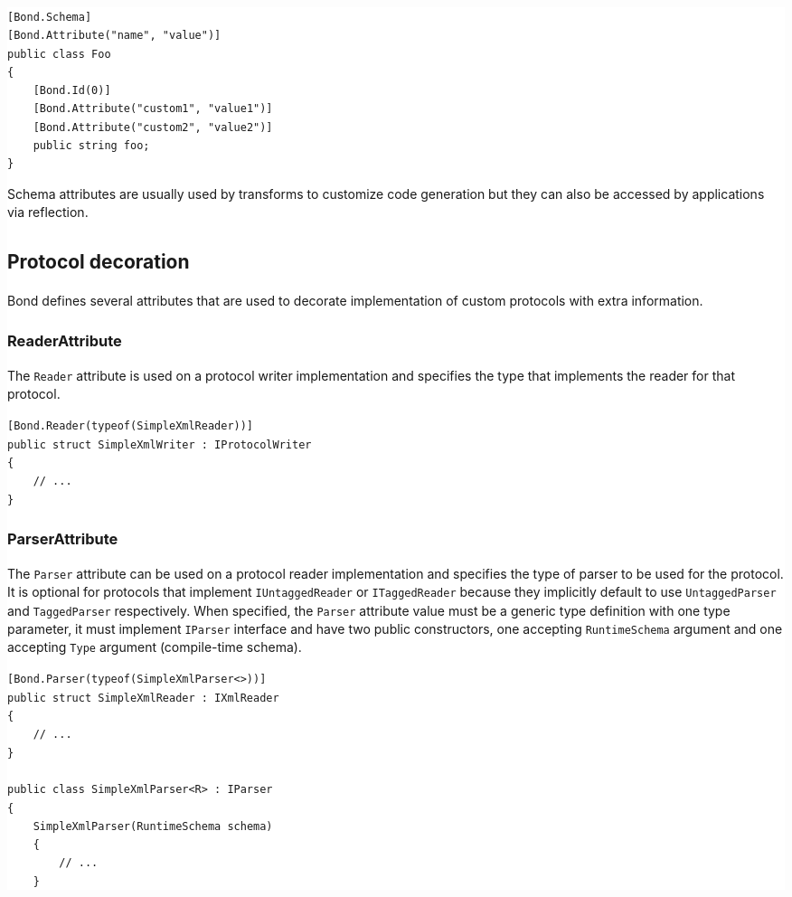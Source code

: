     [Bond.Schema]
    [Bond.Attribute("name", "value")]
    public class Foo
    {
        [Bond.Id(0)]
        [Bond.Attribute("custom1", "value1")]
        [Bond.Attribute("custom2", "value2")]
        public string foo;
    }

Schema attributes are usually used by transforms to customize code generation
but they can also be accessed by applications via reflection.

Protocol decoration
-------------------

Bond defines several attributes that are used to decorate implementation of
custom protocols with extra information.

### ReaderAttribute ###

The `Reader` attribute is used on a protocol writer implementation and
specifies the type that implements the reader for that protocol.

    [Bond.Reader(typeof(SimpleXmlReader))]
    public struct SimpleXmlWriter : IProtocolWriter
    {
        // ...
    }

### ParserAttribute ###

The `Parser` attribute can be used on a protocol reader implementation and
specifies the type of parser to be used for the protocol. It is optional for
protocols that implement `IUntaggedReader` or `ITaggedReader` because they
implicitly default to use `UntaggedParser` and `TaggedParser` respectively.
When specified, the `Parser` attribute value must be a generic type definition
with one type parameter, it must implement `IParser` interface and have two
public constructors, one accepting `RuntimeSchema` argument and one accepting
`Type` argument (compile-time schema).

    [Bond.Parser(typeof(SimpleXmlParser<>))]
    public struct SimpleXmlReader : IXmlReader
    {
        // ...
    }

    public class SimpleXmlParser<R> : IParser
    {
        SimpleXmlParser(RuntimeSchema schema)
        {
            // ...
        }


[bond_comm]: bond_comm.html
[bond_cpp]: bond_cpp.html
[bond_py]: bond_py.html
[compiler]: compiler.html